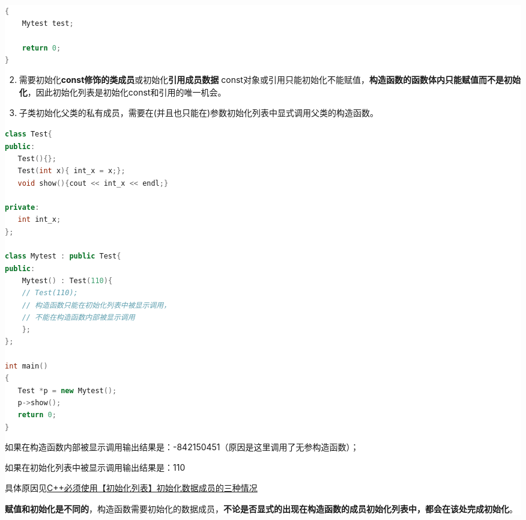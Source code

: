 ```cpp
{
	Mytest test;
	
	return 0;
}
```

2. 需要初始化**const修饰的类成员**或初始化**引用成员数据**
   const对象或引用只能初始化不能赋值，**构造函数的函数体内只能赋值而不是初始化**，因此初始化列表是初始化const和引用的唯一机会。

3. 子类初始化父类的私有成员，需要在(并且也只能在)参数初始化列表中显式调用父类的构造函数。

```cpp
class Test{
public:
   Test(){};
   Test(int x){ int_x = x;};
   void show(){cout << int_x << endl;}
   
private:
   int int_x;
};

class Mytest : public Test{
public:
	Mytest() : Test(110){
	// Test(110);  
	// 构造函数只能在初始化列表中被显示调用，
	// 不能在构造函数内部被显示调用
	};
};

int main()
{
   Test *p = new Mytest();
   p->show();
   return 0;
}
```

   如果在构造函数内部被显示调用输出结果是：-842150451（原因是这里调用了无参构造函数）；

   如果在初始化列表中被显示调用输出结果是：110

   具体原因见[C++必须使用【初始化列表】初始化数据成员的三种情况](https://blog.csdn.net/sinat_20265495/article/details/53670644)

   **赋值和初始化是不同的**，构造函数需要初始化的数据成员，**不论是否显式的出现在构造函数的成员初始化列表中，都会在该处完成初始化**。


<p>
<p>
<p>
<p>
<p>
<p>
